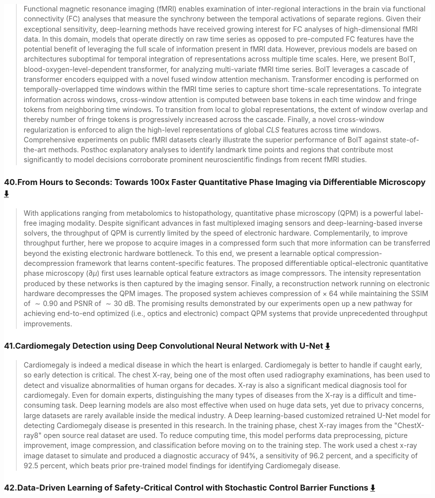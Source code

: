 >  Functional magnetic resonance imaging (fMRI) enables examination of inter-regional interactions in the brain via functional connectivity (FC) analyses that measure the synchrony between the temporal activations of separate regions. Given their exceptional sensitivity, deep-learning methods have received growing interest for FC analyses of high-dimensional fMRI data. In this domain, models that operate directly on raw time series as opposed to pre-computed FC features have the potential benefit of leveraging the full scale of information present in fMRI data. However, previous models are based on architectures suboptimal for temporal integration of representations across multiple time scales. Here, we present BolT, blood-oxygen-level-dependent transformer, for analyzing multi-variate fMRI time series. BolT leverages a cascade of transformer encoders equipped with a novel fused window attention mechanism. Transformer encoding is performed on temporally-overlapped time windows within the fMRI time series to capture short time-scale representations. To integrate information across windows, cross-window attention is computed between base tokens in each time window and fringe tokens from neighboring time windows. To transition from local to global representations, the extent of window overlap and thereby number of fringe tokens is progressively increased across the cascade. Finally, a novel cross-window regularization is enforced to align the high-level representations of global $CLS$ features across time windows. Comprehensive experiments on public fMRI datasets clearly illustrate the superior performance of BolT against state-of-the-art methods. Posthoc explanatory analyses to identify landmark time points and regions that contribute most significantly to model decisions corroborate prominent neuroscientific findings from recent fMRI studies.      
### 40.From Hours to Seconds: Towards 100x Faster Quantitative Phase Imaging via Differentiable Microscopy  [ :arrow_down: ](https://arxiv.org/pdf/2205.11521.pdf)
>  With applications ranging from metabolomics to histopathology, quantitative phase microscopy (QPM) is a powerful label-free imaging modality. Despite significant advances in fast multiplexed imaging sensors and deep-learning-based inverse solvers, the throughput of QPM is currently limited by the speed of electronic hardware. Complementarily, to improve throughput further, here we propose to acquire images in a compressed form such that more information can be transferred beyond the existing electronic hardware bottleneck. To this end, we present a learnable optical compression-decompression framework that learns content-specific features. The proposed differentiable optical-electronic quantitative phase microscopy ($\partial \mu$) first uses learnable optical feature extractors as image compressors. The intensity representation produced by these networks is then captured by the imaging sensor. Finally, a reconstruction network running on electronic hardware decompresses the QPM images. The proposed system achieves compression of $\times$ 64 while maintaining the SSIM of $\sim 0.90$ and PSNR of $\sim 30$ dB. The promising results demonstrated by our experiments open up a new pathway for achieving end-to-end optimized (i.e., optics and electronic) compact QPM systems that provide unprecedented throughput improvements.      
### 41.Cardiomegaly Detection using Deep Convolutional Neural Network with U-Net  [ :arrow_down: ](https://arxiv.org/pdf/2205.11515.pdf)
>  Cardiomegaly is indeed a medical disease in which the heart is enlarged. Cardiomegaly is better to handle if caught early, so early detection is critical. The chest X-ray, being one of the most often used radiography examinations, has been used to detect and visualize abnormalities of human organs for decades. X-ray is also a significant medical diagnosis tool for cardiomegaly. Even for domain experts, distinguishing the many types of diseases from the X-ray is a difficult and time-consuming task. Deep learning models are also most effective when used on huge data sets, yet due to privacy concerns, large datasets are rarely available inside the medical industry. A Deep learning-based customized retrained U-Net model for detecting Cardiomegaly disease is presented in this research. In the training phase, chest X-ray images from the "ChestX-ray8" open source real dataset are used. To reduce computing time, this model performs data preprocessing, picture improvement, image compression, and classification before moving on to the training step. The work used a chest x-ray image dataset to simulate and produced a diagnostic accuracy of 94%, a sensitivity of 96.2 percent, and a specificity of 92.5 percent, which beats prior pre-trained model findings for identifying Cardiomegaly disease.      
### 42.Data-Driven Learning of Safety-Critical Control with Stochastic Control Barrier Functions  [ :arrow_down: ](https://arxiv.org/pdf/2205.11513.pdf)